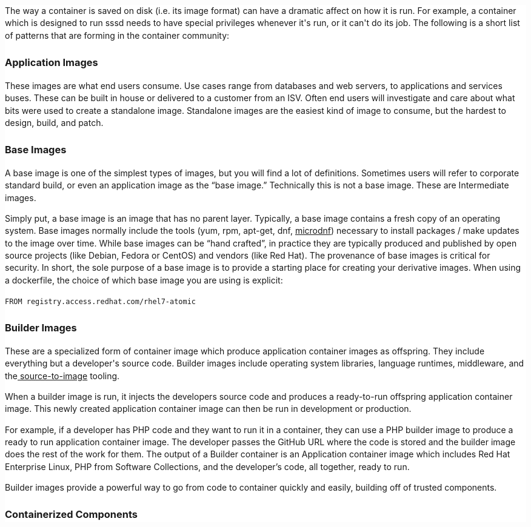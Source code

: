 The way a container is saved on disk  (i.e. its image format) can have a dramatic affect on how it is run. For example, a container which is designed to run sssd needs to have  special privileges whenever it's run, or it can't do its job. The  following is a short list of patterns that are forming in the container  community:

### Application Images

These images are what end users consume.  Use cases range from databases and web servers, to applications and  services buses. These can be built in house or delivered to a customer  from an ISV. Often end users will investigate and care about what bits  were used to create a standalone image. Standalone images are the  easiest kind of image to consume, but the hardest to design, build, and  patch.

### Base Images

A base image is one of the simplest types of images, but you will find a lot of definitions. Sometimes users will refer to corporate standard build, or even an application image as the  “base image.”  Technically this is not a base image. These are  Intermediate images.

Simply put, a base image is an image  that has no parent layer. Typically, a base image contains a fresh copy  of an operating system. Base images normally include the tools (yum,  rpm, apt-get, dnf, [microdnf](https://www.google.com/url?q=https://github.com/rpm-software-management/microdnf&sa=D&ust=1506025300450000&usg=AFQjCNHSjUmJW3vk82k_66ZcVoTOI_oA_g)) necessary to install packages / make updates to the image over time.  While base images can be “hand crafted”, in practice they are typically  produced and published by open source projects (like Debian, Fedora or  CentOS) and vendors (like Red Hat). The provenance of base images is  critical for security. In short, the sole purpose of a base image is to  provide a starting place for creating your derivative images. When using a dockerfile, the choice of which base image you are using is explicit:

```
FROM registry.access.redhat.com/rhel7-atomic
```

### Builder Images

These are a specialized form of  container image which produce application container images as offspring. They include everything but a developer's source code. Builder images  include operating system libraries, language runtimes, middleware, and  the[ source-to-image](https://www.google.com/url?q=https://github.com/openshift/source-to-image&sa=D&ust=1506025300451000&usg=AFQjCNHEJPtVf9RKO6KHAnnPxywSrHWZeg) tooling.

When a builder image is run, it injects  the developers source code and produces a ready-to-run offspring  application container image. This newly created application container  image can then be run in development or production.

For example, if a developer has PHP code  and they want to run it in a container, they can use a PHP builder image to produce a ready to run application container image. The developer  passes the GitHub URL where the code is stored and the builder image  does the rest of the work for them. The output of a Builder container is an Application container image which includes Red Hat Enterprise Linux, PHP from Software Collections, and the developer’s code, all together,  ready to run.

Builder images provide a powerful way to go from code to container quickly and easily, building off of trusted components.

### Containerized  Components
